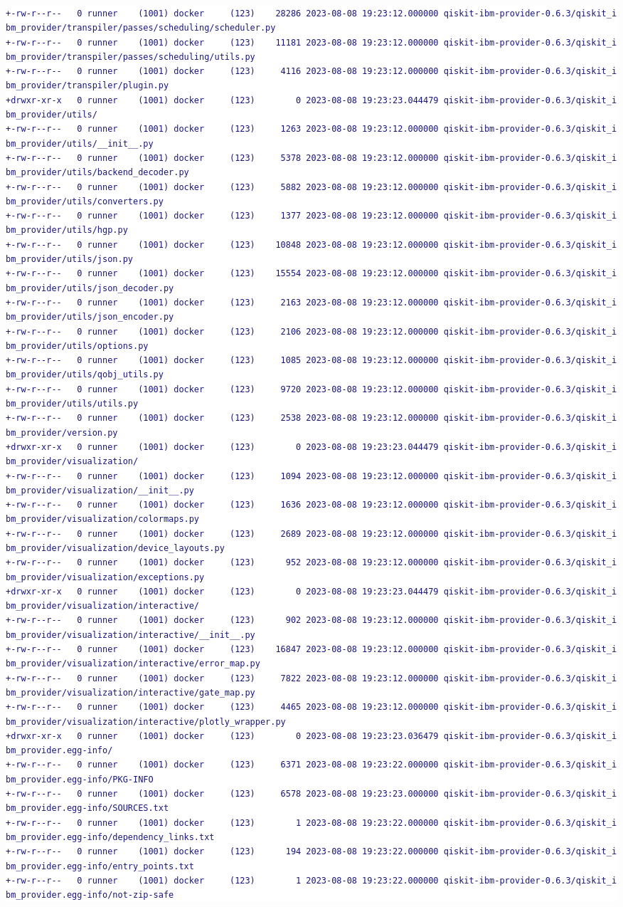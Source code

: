 ```diff
+-rw-r--r--   0 runner    (1001) docker     (123)    28286 2023-08-08 19:23:12.000000 qiskit-ibm-provider-0.6.3/qiskit_ibm_provider/transpiler/passes/scheduling/scheduler.py
+-rw-r--r--   0 runner    (1001) docker     (123)    11181 2023-08-08 19:23:12.000000 qiskit-ibm-provider-0.6.3/qiskit_ibm_provider/transpiler/passes/scheduling/utils.py
+-rw-r--r--   0 runner    (1001) docker     (123)     4116 2023-08-08 19:23:12.000000 qiskit-ibm-provider-0.6.3/qiskit_ibm_provider/transpiler/plugin.py
+drwxr-xr-x   0 runner    (1001) docker     (123)        0 2023-08-08 19:23:23.044479 qiskit-ibm-provider-0.6.3/qiskit_ibm_provider/utils/
+-rw-r--r--   0 runner    (1001) docker     (123)     1263 2023-08-08 19:23:12.000000 qiskit-ibm-provider-0.6.3/qiskit_ibm_provider/utils/__init__.py
+-rw-r--r--   0 runner    (1001) docker     (123)     5378 2023-08-08 19:23:12.000000 qiskit-ibm-provider-0.6.3/qiskit_ibm_provider/utils/backend_decoder.py
+-rw-r--r--   0 runner    (1001) docker     (123)     5882 2023-08-08 19:23:12.000000 qiskit-ibm-provider-0.6.3/qiskit_ibm_provider/utils/converters.py
+-rw-r--r--   0 runner    (1001) docker     (123)     1377 2023-08-08 19:23:12.000000 qiskit-ibm-provider-0.6.3/qiskit_ibm_provider/utils/hgp.py
+-rw-r--r--   0 runner    (1001) docker     (123)    10848 2023-08-08 19:23:12.000000 qiskit-ibm-provider-0.6.3/qiskit_ibm_provider/utils/json.py
+-rw-r--r--   0 runner    (1001) docker     (123)    15554 2023-08-08 19:23:12.000000 qiskit-ibm-provider-0.6.3/qiskit_ibm_provider/utils/json_decoder.py
+-rw-r--r--   0 runner    (1001) docker     (123)     2163 2023-08-08 19:23:12.000000 qiskit-ibm-provider-0.6.3/qiskit_ibm_provider/utils/json_encoder.py
+-rw-r--r--   0 runner    (1001) docker     (123)     2106 2023-08-08 19:23:12.000000 qiskit-ibm-provider-0.6.3/qiskit_ibm_provider/utils/options.py
+-rw-r--r--   0 runner    (1001) docker     (123)     1085 2023-08-08 19:23:12.000000 qiskit-ibm-provider-0.6.3/qiskit_ibm_provider/utils/qobj_utils.py
+-rw-r--r--   0 runner    (1001) docker     (123)     9720 2023-08-08 19:23:12.000000 qiskit-ibm-provider-0.6.3/qiskit_ibm_provider/utils/utils.py
+-rw-r--r--   0 runner    (1001) docker     (123)     2538 2023-08-08 19:23:12.000000 qiskit-ibm-provider-0.6.3/qiskit_ibm_provider/version.py
+drwxr-xr-x   0 runner    (1001) docker     (123)        0 2023-08-08 19:23:23.044479 qiskit-ibm-provider-0.6.3/qiskit_ibm_provider/visualization/
+-rw-r--r--   0 runner    (1001) docker     (123)     1094 2023-08-08 19:23:12.000000 qiskit-ibm-provider-0.6.3/qiskit_ibm_provider/visualization/__init__.py
+-rw-r--r--   0 runner    (1001) docker     (123)     1636 2023-08-08 19:23:12.000000 qiskit-ibm-provider-0.6.3/qiskit_ibm_provider/visualization/colormaps.py
+-rw-r--r--   0 runner    (1001) docker     (123)     2689 2023-08-08 19:23:12.000000 qiskit-ibm-provider-0.6.3/qiskit_ibm_provider/visualization/device_layouts.py
+-rw-r--r--   0 runner    (1001) docker     (123)      952 2023-08-08 19:23:12.000000 qiskit-ibm-provider-0.6.3/qiskit_ibm_provider/visualization/exceptions.py
+drwxr-xr-x   0 runner    (1001) docker     (123)        0 2023-08-08 19:23:23.044479 qiskit-ibm-provider-0.6.3/qiskit_ibm_provider/visualization/interactive/
+-rw-r--r--   0 runner    (1001) docker     (123)      902 2023-08-08 19:23:12.000000 qiskit-ibm-provider-0.6.3/qiskit_ibm_provider/visualization/interactive/__init__.py
+-rw-r--r--   0 runner    (1001) docker     (123)    16847 2023-08-08 19:23:12.000000 qiskit-ibm-provider-0.6.3/qiskit_ibm_provider/visualization/interactive/error_map.py
+-rw-r--r--   0 runner    (1001) docker     (123)     7822 2023-08-08 19:23:12.000000 qiskit-ibm-provider-0.6.3/qiskit_ibm_provider/visualization/interactive/gate_map.py
+-rw-r--r--   0 runner    (1001) docker     (123)     4465 2023-08-08 19:23:12.000000 qiskit-ibm-provider-0.6.3/qiskit_ibm_provider/visualization/interactive/plotly_wrapper.py
+drwxr-xr-x   0 runner    (1001) docker     (123)        0 2023-08-08 19:23:23.036479 qiskit-ibm-provider-0.6.3/qiskit_ibm_provider.egg-info/
+-rw-r--r--   0 runner    (1001) docker     (123)     6371 2023-08-08 19:23:22.000000 qiskit-ibm-provider-0.6.3/qiskit_ibm_provider.egg-info/PKG-INFO
+-rw-r--r--   0 runner    (1001) docker     (123)     6578 2023-08-08 19:23:23.000000 qiskit-ibm-provider-0.6.3/qiskit_ibm_provider.egg-info/SOURCES.txt
+-rw-r--r--   0 runner    (1001) docker     (123)        1 2023-08-08 19:23:22.000000 qiskit-ibm-provider-0.6.3/qiskit_ibm_provider.egg-info/dependency_links.txt
+-rw-r--r--   0 runner    (1001) docker     (123)      194 2023-08-08 19:23:22.000000 qiskit-ibm-provider-0.6.3/qiskit_ibm_provider.egg-info/entry_points.txt
+-rw-r--r--   0 runner    (1001) docker     (123)        1 2023-08-08 19:23:22.000000 qiskit-ibm-provider-0.6.3/qiskit_ibm_provider.egg-info/not-zip-safe
```